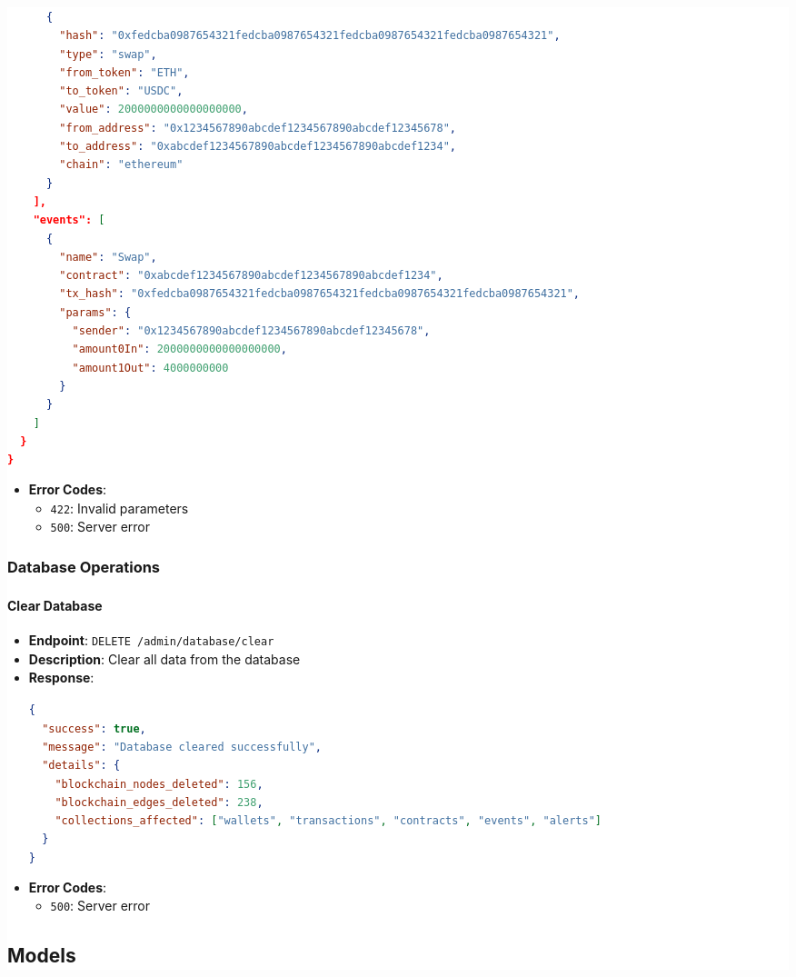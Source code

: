   ```json
        {
          "hash": "0xfedcba0987654321fedcba0987654321fedcba0987654321fedcba0987654321",
          "type": "swap",
          "from_token": "ETH",
          "to_token": "USDC",
          "value": 2000000000000000000,
          "from_address": "0x1234567890abcdef1234567890abcdef12345678",
          "to_address": "0xabcdef1234567890abcdef1234567890abcdef1234",
          "chain": "ethereum"
        }
      ],
      "events": [
        {
          "name": "Swap",
          "contract": "0xabcdef1234567890abcdef1234567890abcdef1234",
          "tx_hash": "0xfedcba0987654321fedcba0987654321fedcba0987654321fedcba0987654321",
          "params": {
            "sender": "0x1234567890abcdef1234567890abcdef12345678",
            "amount0In": 2000000000000000000,
            "amount1Out": 4000000000
          }
        }
      ]
    }
  }
  ```
- **Error Codes**:
  - `422`: Invalid parameters
  - `500`: Server error

### Database Operations

#### Clear Database
- **Endpoint**: `DELETE /admin/database/clear`
- **Description**: Clear all data from the database
- **Response**:
  ```json
  {
    "success": true,
    "message": "Database cleared successfully",
    "details": {
      "blockchain_nodes_deleted": 156,
      "blockchain_edges_deleted": 238,
      "collections_affected": ["wallets", "transactions", "contracts", "events", "alerts"]
    }
  }
  ```
- **Error Codes**:
  - `500`: Server error

## Models
